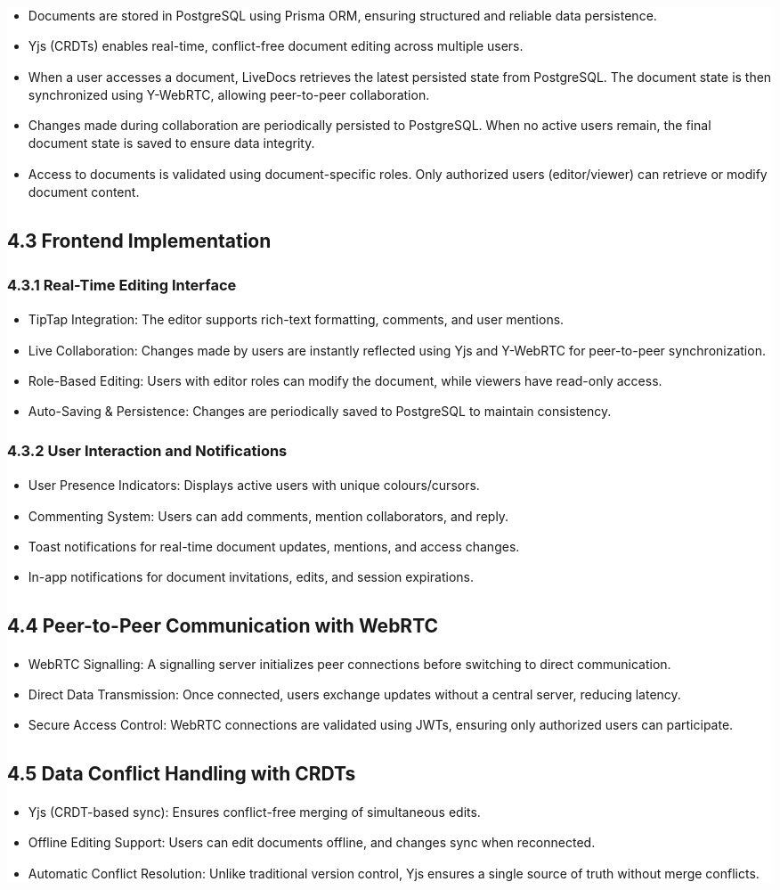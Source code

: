 - Documents are stored in PostgreSQL using Prisma ORM, ensuring structured and reliable data persistence.

- Yjs (CRDTs) enables real-time, conflict-free document editing across multiple users.

- When a user accesses a document, LiveDocs retrieves the latest persisted state from PostgreSQL. The document state is then synchronized using Y-WebRTC, allowing peer-to-peer collaboration.

- Changes made during collaboration are periodically persisted to PostgreSQL. When no active users remain, the final document state is saved to ensure data integrity.

- Access to documents is validated using document-specific roles. Only authorized users (editor/viewer) can retrieve or modify document content.

## 4.3 Frontend Implementation

### 4.3.1 Real-Time Editing Interface

- TipTap Integration: The editor supports rich-text formatting, comments, and user mentions.

- Live Collaboration: Changes made by users are instantly reflected using Yjs and Y-WebRTC for peer-to-peer synchronization.

- Role-Based Editing: Users with editor roles can modify the document, while viewers have read-only access.

- Auto-Saving & Persistence: Changes are periodically saved to PostgreSQL to maintain consistency.

### 4.3.2 User Interaction and Notifications

- User Presence Indicators: Displays active users with unique colours/cursors.

- Commenting System: Users can add comments, mention collaborators, and reply.

- Toast notifications for real-time document updates, mentions, and access changes.

- In-app notifications for document invitations, edits, and session expirations.

## 4.4 Peer-to-Peer Communication with WebRTC

- WebRTC Signalling: A signalling server initializes peer connections before switching to direct communication.

- Direct Data Transmission: Once connected, users exchange updates without a central server, reducing latency.

- Secure Access Control: WebRTC connections are validated using JWTs, ensuring only authorized users can participate.

## 4.5 Data Conflict Handling with CRDTs

- Yjs (CRDT-based sync): Ensures conflict-free merging of simultaneous edits.

- Offline Editing Support: Users can edit documents offline, and changes sync when reconnected.

- Automatic Conflict Resolution: Unlike traditional version control, Yjs ensures a single source of truth without merge conflicts.
